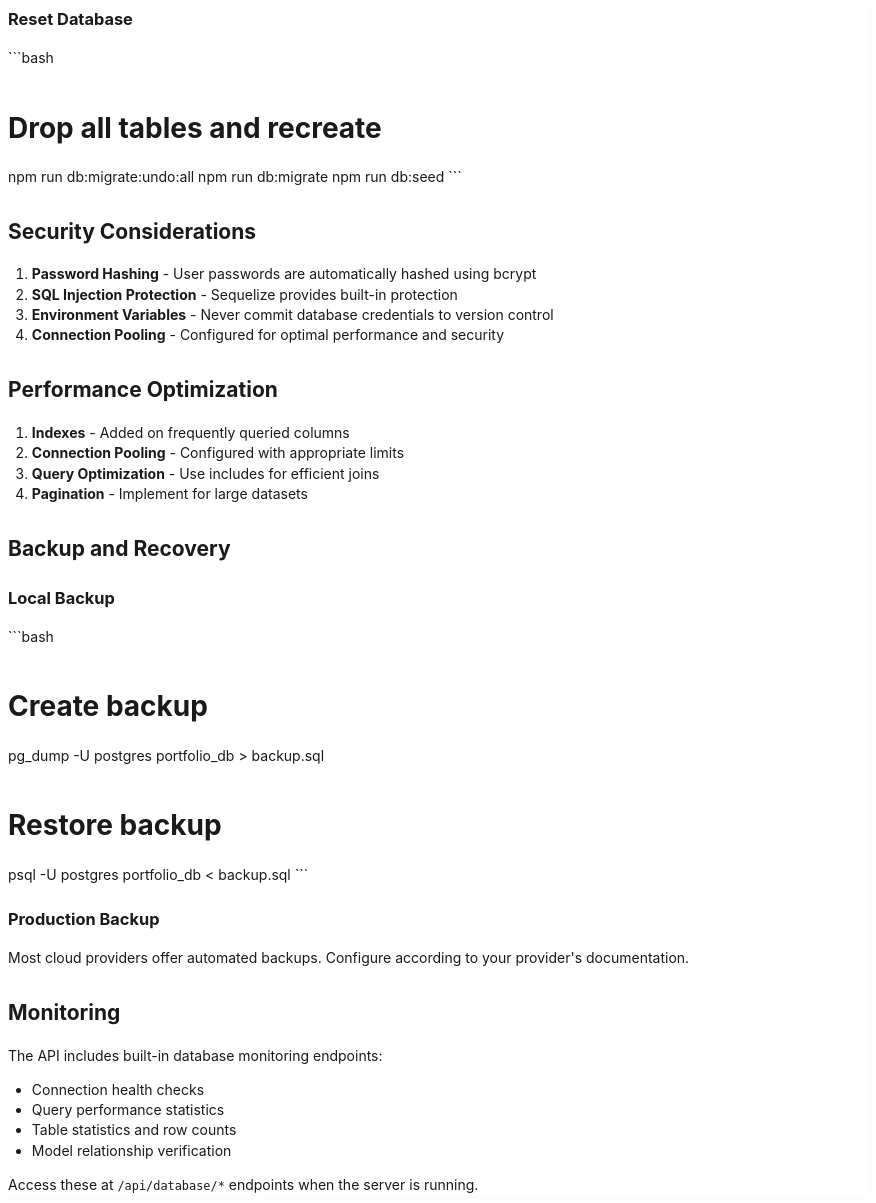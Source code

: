 ### Reset Database

\`\`\`bash
# Drop all tables and recreate
npm run db:migrate:undo:all
npm run db:migrate
npm run db:seed
\`\`\`

## Security Considerations

1. **Password Hashing** - User passwords are automatically hashed using bcrypt
2. **SQL Injection Protection** - Sequelize provides built-in protection
3. **Environment Variables** - Never commit database credentials to version control
4. **Connection Pooling** - Configured for optimal performance and security

## Performance Optimization

1. **Indexes** - Added on frequently queried columns
2. **Connection Pooling** - Configured with appropriate limits
3. **Query Optimization** - Use includes for efficient joins
4. **Pagination** - Implement for large datasets

## Backup and Recovery

### Local Backup

\`\`\`bash
# Create backup
pg_dump -U postgres portfolio_db > backup.sql

# Restore backup
psql -U postgres portfolio_db < backup.sql
\`\`\`

### Production Backup

Most cloud providers offer automated backups. Configure according to your provider's documentation.

## Monitoring

The API includes built-in database monitoring endpoints:

- Connection health checks
- Query performance statistics
- Table statistics and row counts
- Model relationship verification

Access these at `/api/database/*` endpoints when the server is running.
